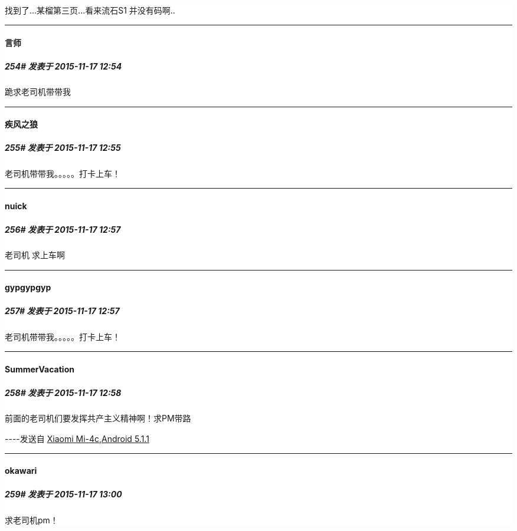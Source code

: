 
找到了...某榴第三页...看来流石S1 并没有码啊..


*****

####  言师  
##### 254#       发表于 2015-11-17 12:54


跪求老司机带带我


*****

####  疾风之狼  
##### 255#       发表于 2015-11-17 12:55


老司机带带我。。。。。打卡上车！


*****

####  nuick  
##### 256#       发表于 2015-11-17 12:57


老司机 求上车啊


*****

####  gypgypgyp  
##### 257#       发表于 2015-11-17 12:57


老司机带带我。。。。。打卡上车！


*****

####  SummerVacation  
##### 258#       发表于 2015-11-17 12:58


前面的老司机们要发挥共产主义精神啊！求PM带路


----发送自 [Xiaomi Mi-4c,Android 5.1.1](http://stage1.5j4m.com/?1.19)


*****

####  okawari  
##### 259#       发表于 2015-11-17 13:00


求老司机pm！

